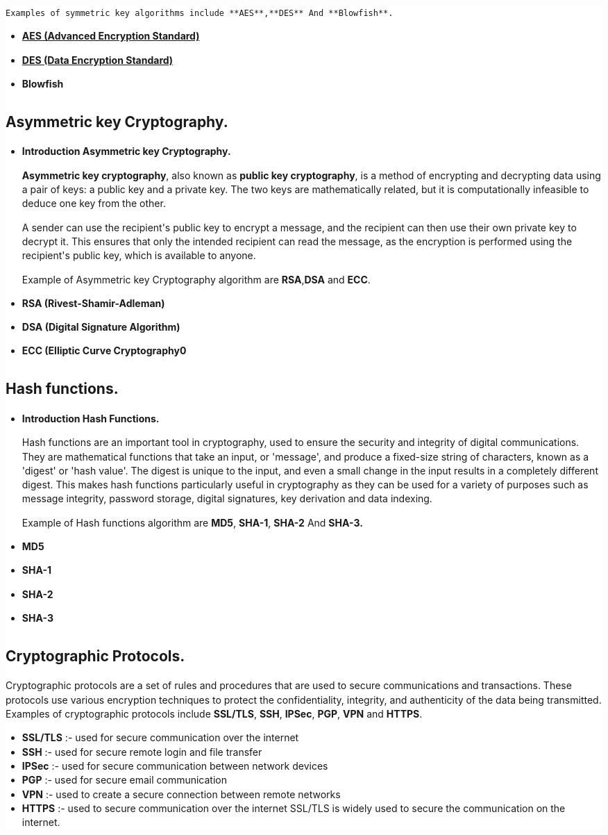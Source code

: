 	Examples of symmetric key algorithms include **AES**,**DES** And **Blowfish**.

-	**[AES (Advanced Encryption Standard)](https://medium.com/@ritesh_sahu/cryptography-1fc4d99e56cc)**

-	**[DES (Data Encryption Standard)](https://medium.com/@ritesh_sahu/a-comprehensive-guide-to-the-data-encryption-standard-des-algorithm-in-cryptography-7e29a3cbfd05)**

-	**Blowfish**

## Asymmetric key Cryptography.

-	**Introduction Asymmetric key Cryptography.**

	**Asymmetric key cryptography**, also known as **public key cryptography**, is a method of encrypting and decrypting data using a pair of keys: a public key and a private key. The two keys are mathematically related, but it is computationally infeasible to deduce one key from the other.
	
	A sender can use the recipient's public key to encrypt a message, and the recipient can then use their own private key to decrypt it. This ensures that only the intended recipient can read the message, as the encryption is performed using the recipient's public key, which is available to anyone.

	Example of Asymmetric key Cryptography algorithm are **RSA**,**DSA** and **ECC**.

-	**RSA (Rivest-Shamir-Adleman)**

-	**DSA (Digital Signature Algorithm)**

-	**ECC (Elliptic Curve Cryptography0**


## Hash functions.

-	**Introduction Hash Functions.**

	Hash functions are an important tool in cryptography, used to ensure the security and integrity of digital communications. They are mathematical functions that take an input, or 'message', and produce a fixed-size string of characters, known as a 'digest' or 'hash value'. The digest is unique to the input, and even a small change in the input results in a completely different digest. This makes hash functions particularly useful in cryptography as they can be used for a variety of purposes such as message integrity, password storage, digital signatures, key derivation and data indexing.

	Example of Hash functions algorithm are **MD5**, **SHA-1**, **SHA-2** And **SHA-3.**

-	**MD5**
-	**SHA-1** 
-	**SHA-2** 
-	**SHA-3**

## Cryptographic Protocols.
	
Cryptographic protocols are a set of rules and procedures that are used to secure communications and transactions. These protocols use various encryption techniques to protect the confidentiality, integrity, and authenticity of the data being transmitted. Examples of cryptographic protocols include **SSL/TLS**, **SSH**, **IPSec**, **PGP**, **VPN** and **HTTPS**.

-	**SSL/TLS** :- used for secure communication over the internet
-	**SSH** :- used for secure remote login and file transfer
-	**IPSec** :- used for secure communication between network devices
-	**PGP** :- used for secure email communication
-	**VPN** :- used to create a secure connection between remote networks
-	**HTTPS** :- used to secure communication over the internet
SSL/TLS is widely used to secure the communication on the internet.

